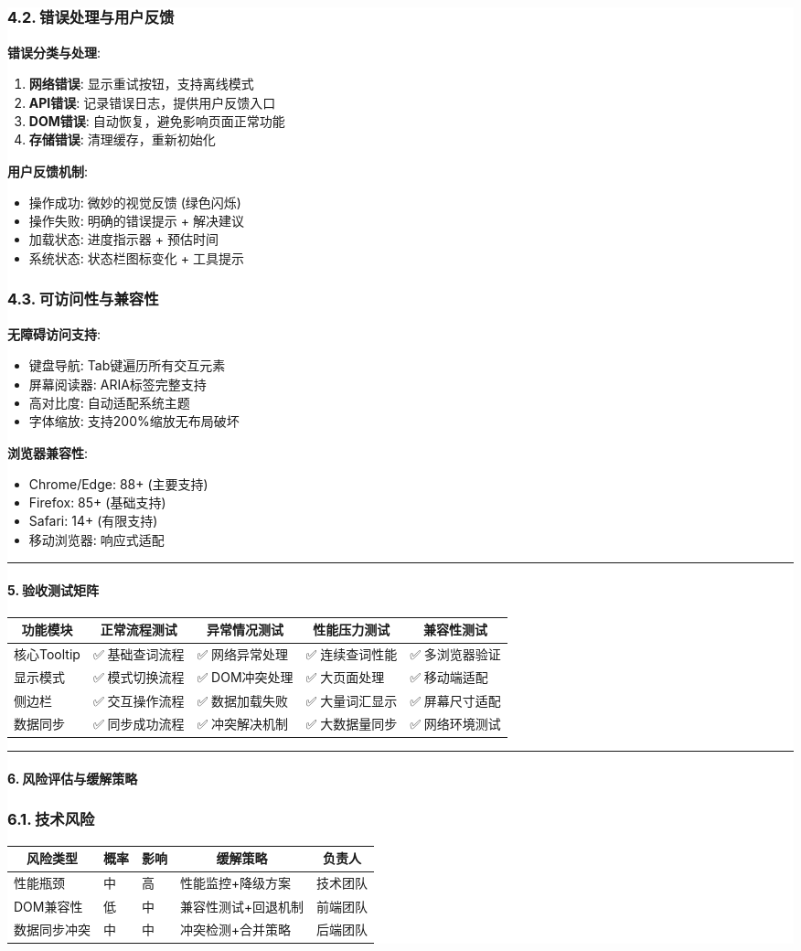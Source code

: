 ### **4.2. 错误处理与用户反馈**

**错误分类与处理**:
1. **网络错误**: 显示重试按钮，支持离线模式
2. **API错误**: 记录错误日志，提供用户反馈入口  
3. **DOM错误**: 自动恢复，避免影响页面正常功能
4. **存储错误**: 清理缓存，重新初始化

**用户反馈机制**:
- 操作成功: 微妙的视觉反馈 (绿色闪烁)
- 操作失败: 明确的错误提示 + 解决建议
- 加载状态: 进度指示器 + 预估时间
- 系统状态: 状态栏图标变化 + 工具提示

### **4.3. 可访问性与兼容性**

**无障碍访问支持**:
- 键盘导航: Tab键遍历所有交互元素
- 屏幕阅读器: ARIA标签完整支持
- 高对比度: 自动适配系统主题
- 字体缩放: 支持200%缩放无布局破坏

**浏览器兼容性**:
- Chrome/Edge: 88+ (主要支持)
- Firefox: 85+ (基础支持)  
- Safari: 14+ (有限支持)
- 移动浏览器: 响应式适配

---

#### **5. 验收测试矩阵**

| 功能模块 | 正常流程测试 | 异常情况测试 | 性能压力测试 | 兼容性测试 |
|---------|-------------|-------------|-------------|-----------|
| 核心Tooltip | ✅ 基础查词流程 | ✅ 网络异常处理 | ✅ 连续查词性能 | ✅ 多浏览器验证 |
| 显示模式 | ✅ 模式切换流程 | ✅ DOM冲突处理 | ✅ 大页面处理 | ✅ 移动端适配 |
| 侧边栏 | ✅ 交互操作流程 | ✅ 数据加载失败 | ✅ 大量词汇显示 | ✅ 屏幕尺寸适配 |
| 数据同步 | ✅ 同步成功流程 | ✅ 冲突解决机制 | ✅ 大数据量同步 | ✅ 网络环境测试 |

---

#### **6. 风险评估与缓解策略**

### **6.1. 技术风险**

| 风险类型 | 概率 | 影响 | 缓解策略 | 负责人 |
|---------|------|------|----------|--------|
| 性能瓶颈 | 中 | 高 | 性能监控+降级方案 | 技术团队 |
| DOM兼容性 | 低 | 中 | 兼容性测试+回退机制 | 前端团队 |
| 数据同步冲突 | 中 | 中 | 冲突检测+合并策略 | 后端团队 |
